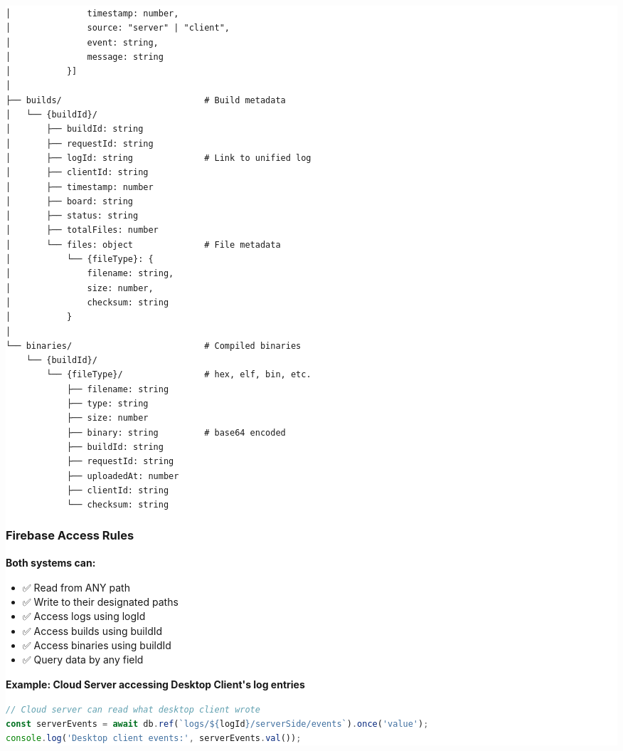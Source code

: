 ```
│               timestamp: number,
│               source: "server" | "client",
│               event: string,
│               message: string
│           }]
│
├── builds/                            # Build metadata
│   └── {buildId}/
│       ├── buildId: string
│       ├── requestId: string
│       ├── logId: string              # Link to unified log
│       ├── clientId: string
│       ├── timestamp: number
│       ├── board: string
│       ├── status: string
│       ├── totalFiles: number
│       └── files: object              # File metadata
│           └── {fileType}: {
│               filename: string,
│               size: number,
│               checksum: string
│           }
│
└── binaries/                          # Compiled binaries
    └── {buildId}/
        └── {fileType}/                # hex, elf, bin, etc.
            ├── filename: string
            ├── type: string
            ├── size: number
            ├── binary: string         # base64 encoded
            ├── buildId: string
            ├── requestId: string
            ├── uploadedAt: number
            ├── clientId: string
            └── checksum: string
```



### Firebase Access Rules

**Both systems can:**
- ✅ Read from ANY path
- ✅ Write to their designated paths
- ✅ Access logs using logId
- ✅ Access builds using buildId
- ✅ Access binaries using buildId
- ✅ Query data by any field

**Example: Cloud Server accessing Desktop Client's log entries**
```javascript
// Cloud server can read what desktop client wrote
const serverEvents = await db.ref(`logs/${logId}/serverSide/events`).once('value');
console.log('Desktop client events:', serverEvents.val());
```
